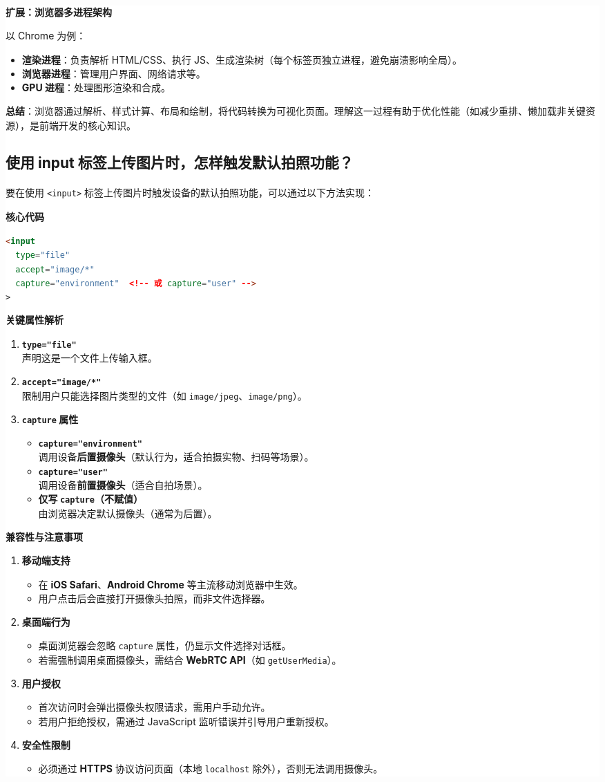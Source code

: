 **扩展：浏览器多进程架构**

以 Chrome 为例：
- **渲染进程**：负责解析 HTML/CSS、执行 JS、生成渲染树（每个标签页独立进程，避免崩溃影响全局）。
- **浏览器进程**：管理用户界面、网络请求等。
- **GPU 进程**：处理图形渲染和合成。



**总结**：浏览器通过解析、样式计算、布局和绘制，将代码转换为可视化页面。理解这一过程有助于优化性能（如减少重排、懒加载非关键资源），是前端开发的核心知识。

## 使用 input 标签上传图片时，怎样触发默认拍照功能？

要在使用 `<input>` 标签上传图片时触发设备的默认拍照功能，可以通过以下方法实现：

**核心代码**

```html
<input 
  type="file" 
  accept="image/*" 
  capture="environment"  <!-- 或 capture="user" -->
>
```

**关键属性解析**

1. **`type="file"`**  
   声明这是一个文件上传输入框。

2. **`accept="image/*"`**  
   限制用户只能选择图片类型的文件（如 `image/jpeg`、`image/png`）。

3. **`capture` 属性**  
   - **`capture="environment"`**  
     调用设备**后置摄像头**（默认行为，适合拍摄实物、扫码等场景）。  
   - **`capture="user"`**  
     调用设备**前置摄像头**（适合自拍场景）。  
   - **仅写 `capture`（不赋值）**  
     由浏览器决定默认摄像头（通常为后置）。

**兼容性与注意事项**

1. **移动端支持**  
   - 在 **iOS Safari**、**Android Chrome** 等主流移动浏览器中生效。  
   - 用户点击后会直接打开摄像头拍照，而非文件选择器。

2. **桌面端行为**  
   - 桌面浏览器会忽略 `capture` 属性，仍显示文件选择对话框。  
   - 若需强制调用桌面摄像头，需结合 **WebRTC API**（如 `getUserMedia`）。

3. **用户授权**  
   - 首次访问时会弹出摄像头权限请求，需用户手动允许。  
   - 若用户拒绝授权，需通过 JavaScript 监听错误并引导用户重新授权。

4. **安全性限制**  
   - 必须通过 **HTTPS** 协议访问页面（本地 `localhost` 除外），否则无法调用摄像头。
